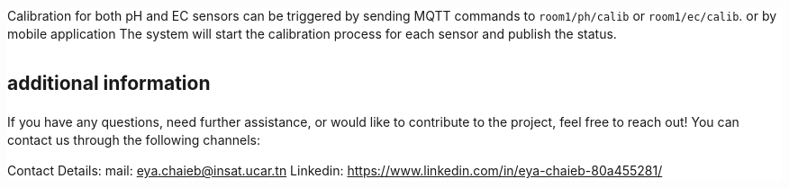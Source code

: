 Calibration for both pH and EC sensors can be triggered by sending MQTT commands to `room1/ph/calib` or `room1/ec/calib`. or by mobile application  The system will start the calibration process for each sensor and publish the status.

## additional information
If you have any questions, need further assistance, or would like to contribute to the project, feel free to reach out! You can contact us through the following channels:

Contact Details:
mail: eya.chaieb@insat.ucar.tn
Linkedin: https://www.linkedin.com/in/eya-chaieb-80a455281/
